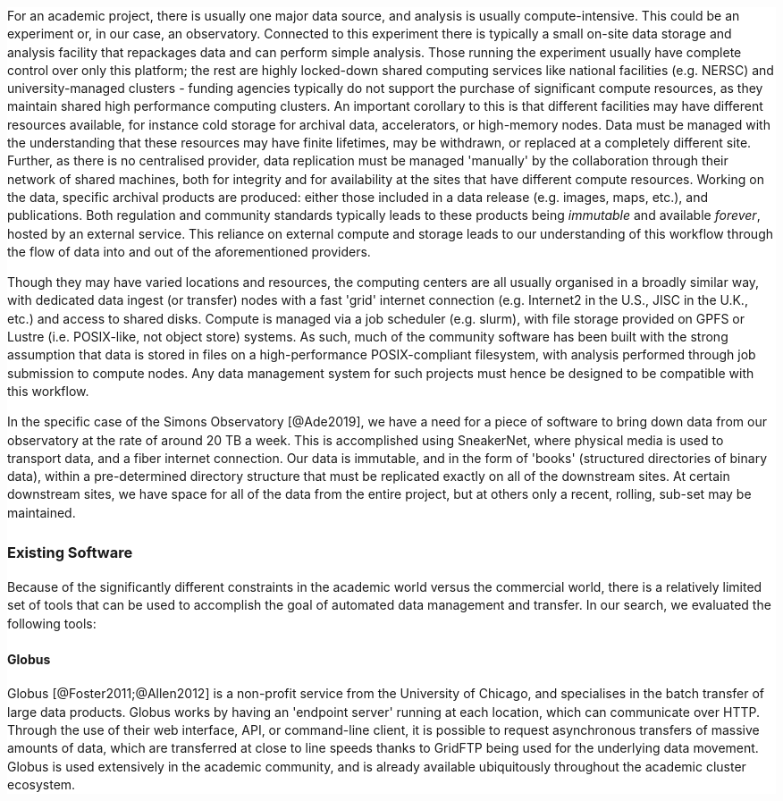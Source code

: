 For an academic project, there is usually one major data source, and analysis is
usually compute-intensive. This could be an experiment or, in our case, an
observatory. Connected to this experiment there is typically a small on-site
data storage and analysis facility that repackages data and can perform simple
analysis. Those running the experiment usually have complete control over only
this platform; the rest are highly locked-down shared computing services like
national facilities (e.g. NERSC) and university-managed clusters - funding
agencies typically do not support the purchase of significant compute resources,
as they maintain shared high performance computing clusters. An important
corollary to this is that different facilities may have different resources
available, for instance cold storage for archival data, accelerators, or
high-memory nodes. Data must be managed with the understanding that these
resources may have finite lifetimes, may be withdrawn, or replaced at a
completely different site. Further, as there is no centralised provider, data
replication must be managed 'manually' by the collaboration through their
network of shared machines, both for integrity and for availability at the sites
that have different compute resources. Working on the data, specific archival
products are produced: either those included in a data release (e.g. images,
maps, etc.), and publications. Both regulation and community standards typically
leads to these products being _immutable_ and available _forever_, hosted by an
external service. This reliance on external compute and storage leads to our
understanding of this workflow through the flow of data into and out of the
aforementioned providers. 

Though they may have varied locations and resources, the computing centers are
all usually organised in a broadly similar way, with dedicated data ingest (or
transfer) nodes with a fast 'grid' internet connection (e.g. Internet2 in the
U.S., JISC in the U.K., etc.) and access to shared disks. Compute is managed via
a job scheduler (e.g. slurm), with file storage provided on GPFS or Lustre (i.e.
POSIX-like, not object store) systems. As such, much of the community software
has been built with the strong assumption that data is stored in files on a
high-performance POSIX-compliant filesystem, with analysis performed through job
submission to compute nodes. Any data management system for such projects must
hence be designed to be compatible with this workflow.

In the specific case of the Simons Observatory [@Ade2019], we have a need for a
piece of software to bring down data from our observatory at the rate of around
20 TB a week. This is accomplished using SneakerNet, where physical media is
used to transport data, and a fiber internet connection. Our data is immutable,
and in the form of 'books' (structured directories of binary data), within a
pre-determined directory structure that must be replicated exactly on all of the
downstream sites. At certain downstream sites, we have space for all of the data
from the entire project, but at others only a recent, rolling, sub-set may be
maintained. 

### Existing Software
Because of the significantly different constraints in the academic world versus
the commercial world, there is a relatively limited set of tools that can be
used to accomplish the goal of automated data management and transfer. In our
search, we evaluated the following tools:

#### Globus
Globus [@Foster2011;@Allen2012] is a non-profit service from the University of
Chicago, and specialises in the batch transfer of large data products. Globus
works by having an 'endpoint server' running at each location, which can
communicate over HTTP. Through the use of their web interface, API, or
command-line client, it is possible to request asynchronous transfers of massive
amounts of data, which are transferred at close to line speeds thanks to GridFTP
being used for the underlying data movement. Globus is used extensively in the
academic community, and is already available ubiquitously throughout the
academic cluster ecosystem.


[^librarian]: https://github.com/simonsobs/librarian
[^fastapi]: https://fastapi.tiangolo.com
[^postgres]: https://www.postgresql.org
[^sqlite]: https://www.sqlite.org
[^schedule]: https://schedule.readthedocs.io/en/stable/index.html
[^globussdk]: https://globus-sdk-python.readthedocs.io/en/stable/index.html
[^pydantic]: https://docs.pydantic.dev/latest/
[^sqlmodel]: https://sqlmodel.tiangolo.com
[^sqlalchemy]: https://www.sqlalchemy.org
[^argon2]: https://pypi.org/project/argon2-cffi/
[^xprocess]: https://pytest-xprocess.readthedocs.io/en/latest/
